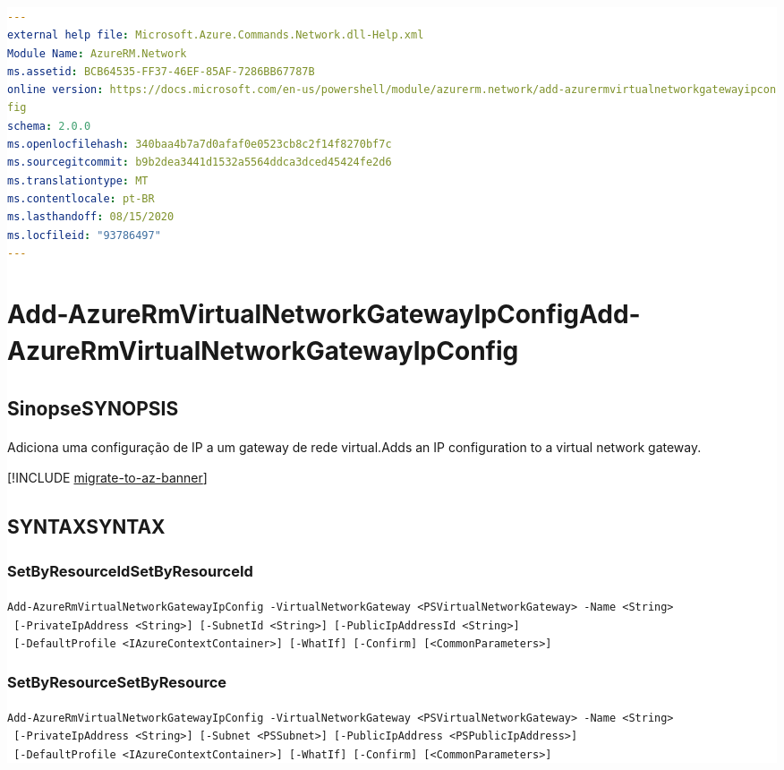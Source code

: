 ```yaml
---
external help file: Microsoft.Azure.Commands.Network.dll-Help.xml
Module Name: AzureRM.Network
ms.assetid: BCB64535-FF37-46EF-85AF-7286BB67787B
online version: https://docs.microsoft.com/en-us/powershell/module/azurerm.network/add-azurermvirtualnetworkgatewayipconfig
schema: 2.0.0
ms.openlocfilehash: 340baa4b7a7d0afaf0e0523cb8c2f14f8270bf7c
ms.sourcegitcommit: b9b2dea3441d1532a5564ddca3dced45424fe2d6
ms.translationtype: MT
ms.contentlocale: pt-BR
ms.lasthandoff: 08/15/2020
ms.locfileid: "93786497"
---
```

# <span data-ttu-id="dad4b-101">Add-AzureRmVirtualNetworkGatewayIpConfig</span><span class="sxs-lookup"><span data-stu-id="dad4b-101">Add-AzureRmVirtualNetworkGatewayIpConfig</span></span>

## <span data-ttu-id="dad4b-102">Sinopse</span><span class="sxs-lookup"><span data-stu-id="dad4b-102">SYNOPSIS</span></span>
<span data-ttu-id="dad4b-103">Adiciona uma configuração de IP a um gateway de rede virtual.</span><span class="sxs-lookup"><span data-stu-id="dad4b-103">Adds an IP configuration to a virtual network gateway.</span></span>

[!INCLUDE [migrate-to-az-banner](../../includes/migrate-to-az-banner.md)]

## <span data-ttu-id="dad4b-104">SYNTAX</span><span class="sxs-lookup"><span data-stu-id="dad4b-104">SYNTAX</span></span>

### <span data-ttu-id="dad4b-105">SetByResourceId</span><span class="sxs-lookup"><span data-stu-id="dad4b-105">SetByResourceId</span></span>
```
Add-AzureRmVirtualNetworkGatewayIpConfig -VirtualNetworkGateway <PSVirtualNetworkGateway> -Name <String>
 [-PrivateIpAddress <String>] [-SubnetId <String>] [-PublicIpAddressId <String>]
 [-DefaultProfile <IAzureContextContainer>] [-WhatIf] [-Confirm] [<CommonParameters>]
```

### <span data-ttu-id="dad4b-106">SetByResource</span><span class="sxs-lookup"><span data-stu-id="dad4b-106">SetByResource</span></span>
```
Add-AzureRmVirtualNetworkGatewayIpConfig -VirtualNetworkGateway <PSVirtualNetworkGateway> -Name <String>
 [-PrivateIpAddress <String>] [-Subnet <PSSubnet>] [-PublicIpAddress <PSPublicIpAddress>]
 [-DefaultProfile <IAzureContextContainer>] [-WhatIf] [-Confirm] [<CommonParameters>]
```

